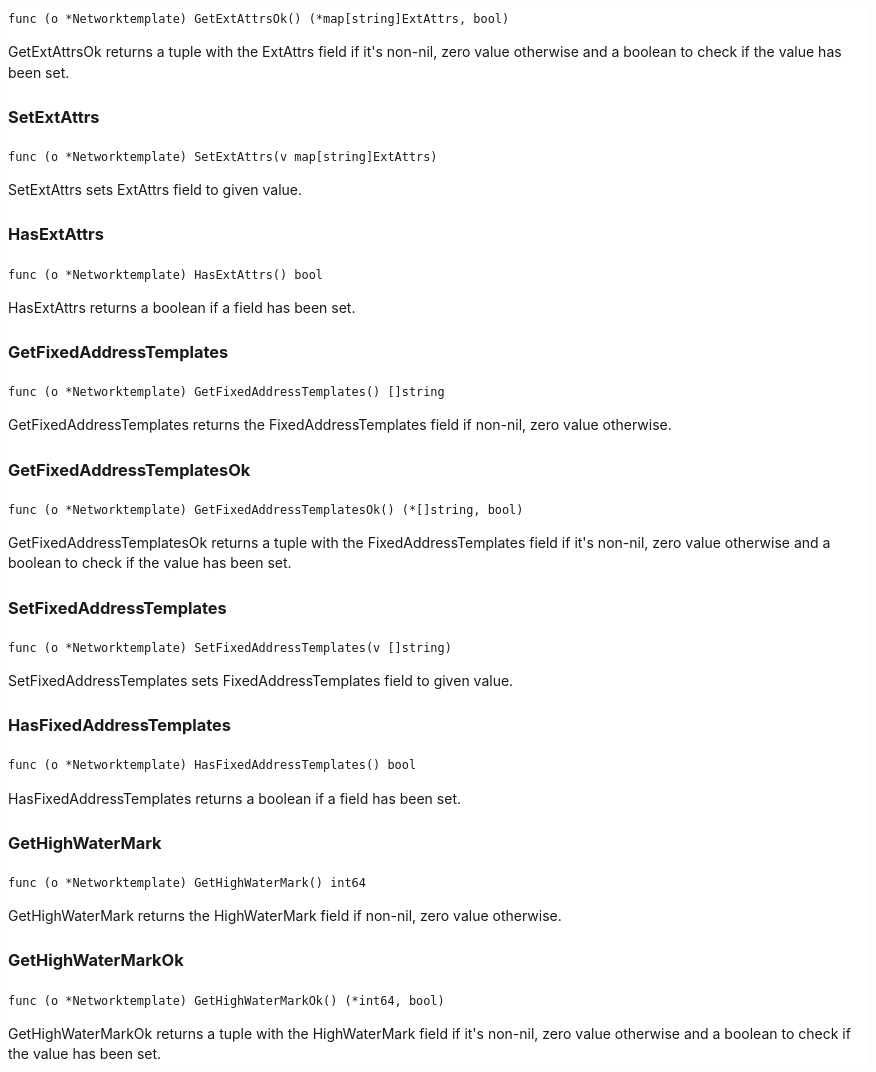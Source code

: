 `func (o *Networktemplate) GetExtAttrsOk() (*map[string]ExtAttrs, bool)`

GetExtAttrsOk returns a tuple with the ExtAttrs field if it's non-nil, zero value otherwise
and a boolean to check if the value has been set.

### SetExtAttrs

`func (o *Networktemplate) SetExtAttrs(v map[string]ExtAttrs)`

SetExtAttrs sets ExtAttrs field to given value.

### HasExtAttrs

`func (o *Networktemplate) HasExtAttrs() bool`

HasExtAttrs returns a boolean if a field has been set.

### GetFixedAddressTemplates

`func (o *Networktemplate) GetFixedAddressTemplates() []string`

GetFixedAddressTemplates returns the FixedAddressTemplates field if non-nil, zero value otherwise.

### GetFixedAddressTemplatesOk

`func (o *Networktemplate) GetFixedAddressTemplatesOk() (*[]string, bool)`

GetFixedAddressTemplatesOk returns a tuple with the FixedAddressTemplates field if it's non-nil, zero value otherwise
and a boolean to check if the value has been set.

### SetFixedAddressTemplates

`func (o *Networktemplate) SetFixedAddressTemplates(v []string)`

SetFixedAddressTemplates sets FixedAddressTemplates field to given value.

### HasFixedAddressTemplates

`func (o *Networktemplate) HasFixedAddressTemplates() bool`

HasFixedAddressTemplates returns a boolean if a field has been set.

### GetHighWaterMark

`func (o *Networktemplate) GetHighWaterMark() int64`

GetHighWaterMark returns the HighWaterMark field if non-nil, zero value otherwise.

### GetHighWaterMarkOk

`func (o *Networktemplate) GetHighWaterMarkOk() (*int64, bool)`

GetHighWaterMarkOk returns a tuple with the HighWaterMark field if it's non-nil, zero value otherwise
and a boolean to check if the value has been set.

